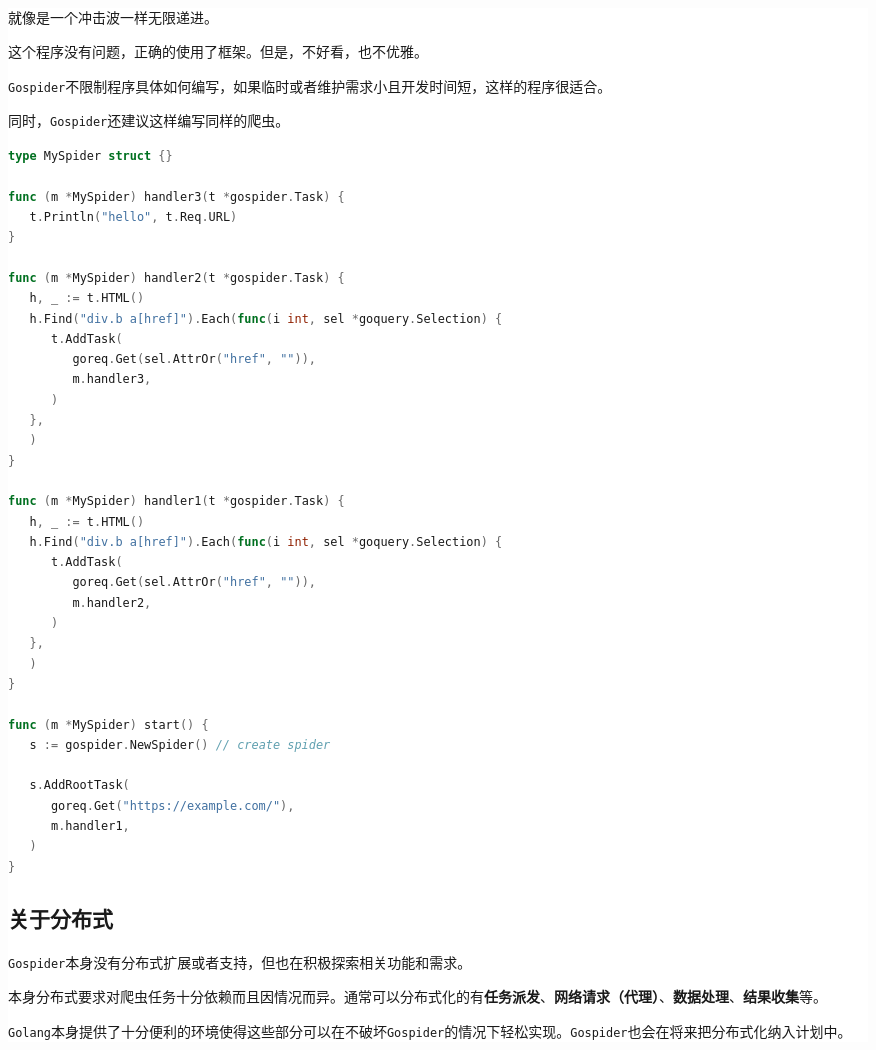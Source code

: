 就像是一个冲击波一样无限递进。

这个程序没有问题，正确的使用了框架。但是，不好看，也不优雅。

`Gospider`不限制程序具体如何编写，如果临时或者维护需求小且开发时间短，这样的程序很适合。

同时，`Gospider`还建议这样编写同样的爬虫。

```go
type MySpider struct {}

func (m *MySpider) handler3(t *gospider.Task) {
   t.Println("hello", t.Req.URL)
}

func (m *MySpider) handler2(t *gospider.Task) {
   h, _ := t.HTML()
   h.Find("div.b a[href]").Each(func(i int, sel *goquery.Selection) {
      t.AddTask(
         goreq.Get(sel.AttrOr("href", "")),
         m.handler3,
      )
   },
   )
}

func (m *MySpider) handler1(t *gospider.Task) {
   h, _ := t.HTML()
   h.Find("div.b a[href]").Each(func(i int, sel *goquery.Selection) {
      t.AddTask(
         goreq.Get(sel.AttrOr("href", "")),
         m.handler2,
      )
   },
   )
}

func (m *MySpider) start() {
   s := gospider.NewSpider() // create spider

   s.AddRootTask(
      goreq.Get("https://example.com/"),
      m.handler1,
   )
}
```

## 关于分布式

`Gospider`本身没有分布式扩展或者支持，但也在积极探索相关功能和需求。

本身分布式要求对爬虫任务十分依赖而且因情况而异。通常可以分布式化的有**任务派发**、**网络请求（代理）**、**数据处理**、**结果收集**等。

`Golang`本身提供了十分便利的环境使得这些部分可以在不破坏`Gospider`的情况下轻松实现。`Gospider`也会在将来把分布式化纳入计划中。